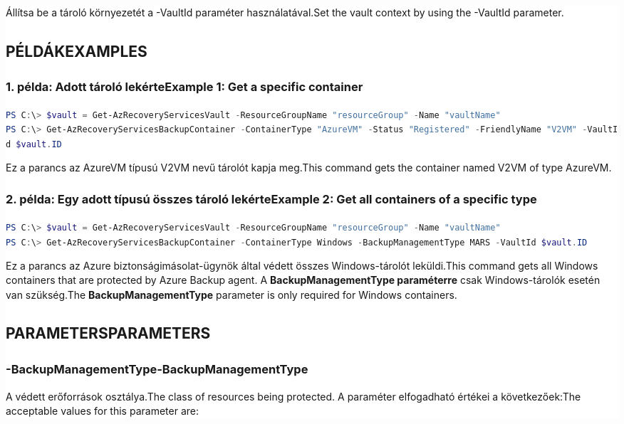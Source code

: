 <span data-ttu-id="eb49d-110">Állítsa be a tároló környezetét a -VaultId paraméter használatával.</span><span class="sxs-lookup"><span data-stu-id="eb49d-110">Set the vault context by using the -VaultId parameter.</span></span>

## <span data-ttu-id="eb49d-111">PÉLDÁK</span><span class="sxs-lookup"><span data-stu-id="eb49d-111">EXAMPLES</span></span>

### <span data-ttu-id="eb49d-112">1. példa: Adott tároló lekérte</span><span class="sxs-lookup"><span data-stu-id="eb49d-112">Example 1: Get a specific container</span></span>

```powershell
PS C:\> $vault = Get-AzRecoveryServicesVault -ResourceGroupName "resourceGroup" -Name "vaultName"
PS C:\> Get-AzRecoveryServicesBackupContainer -ContainerType "AzureVM" -Status "Registered" -FriendlyName "V2VM" -VaultId $vault.ID
```

<span data-ttu-id="eb49d-113">Ez a parancs az AzureVM típusú V2VM nevű tárolót kapja meg.</span><span class="sxs-lookup"><span data-stu-id="eb49d-113">This command gets the container named V2VM of type AzureVM.</span></span>

### <span data-ttu-id="eb49d-114">2. példa: Egy adott típusú összes tároló lekérte</span><span class="sxs-lookup"><span data-stu-id="eb49d-114">Example 2: Get all containers of a specific type</span></span>

```powershell
PS C:\> $vault = Get-AzRecoveryServicesVault -ResourceGroupName "resourceGroup" -Name "vaultName"
PS C:\> Get-AzRecoveryServicesBackupContainer -ContainerType Windows -BackupManagementType MARS -VaultId $vault.ID
```

<span data-ttu-id="eb49d-115">Ez a parancs az Azure biztonságimásolat-ügynök által védett összes Windows-tárolót leküldi.</span><span class="sxs-lookup"><span data-stu-id="eb49d-115">This command gets all Windows containers that are protected by Azure Backup agent.</span></span>
<span data-ttu-id="eb49d-116">A **BackupManagementType paraméterre** csak Windows-tárolók esetén van szükség.</span><span class="sxs-lookup"><span data-stu-id="eb49d-116">The **BackupManagementType** parameter is only required for Windows containers.</span></span>

## <span data-ttu-id="eb49d-117">PARAMETERS</span><span class="sxs-lookup"><span data-stu-id="eb49d-117">PARAMETERS</span></span>

### <span data-ttu-id="eb49d-118">-BackupManagementType</span><span class="sxs-lookup"><span data-stu-id="eb49d-118">-BackupManagementType</span></span>

<span data-ttu-id="eb49d-119">A védett erőforrások osztálya.</span><span class="sxs-lookup"><span data-stu-id="eb49d-119">The class of resources being protected.</span></span> <span data-ttu-id="eb49d-120">A paraméter elfogadható értékei a következőek:</span><span class="sxs-lookup"><span data-stu-id="eb49d-120">The acceptable values for this parameter are:</span></span>
